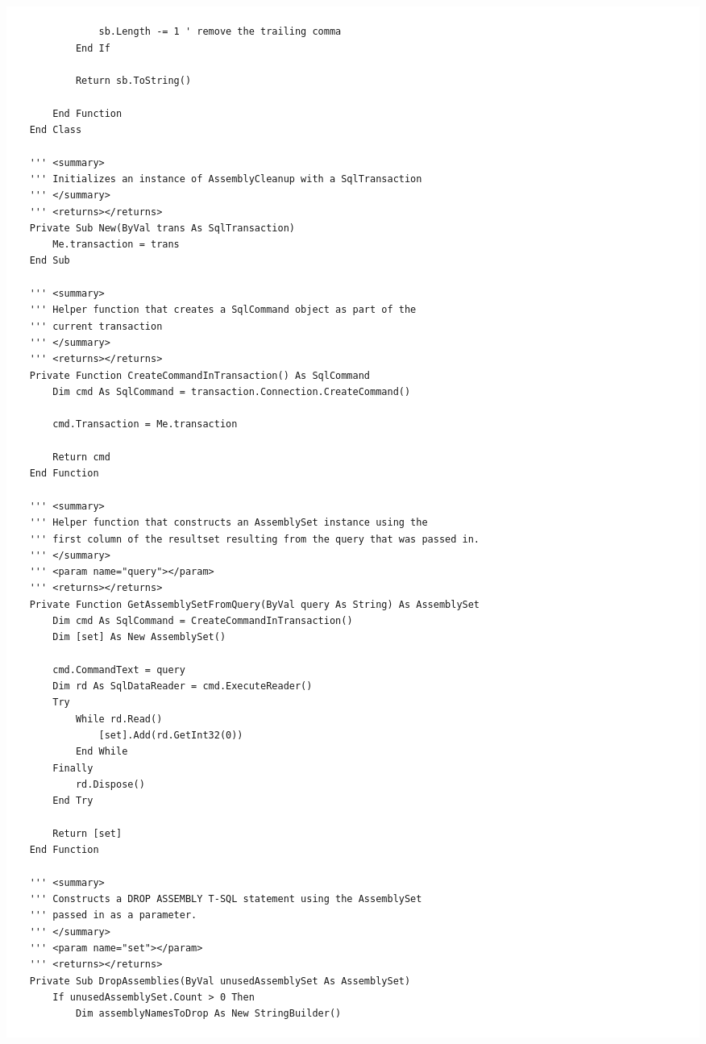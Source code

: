 ```  
  
                sb.Length -= 1 ' remove the trailing comma  
            End If  
  
            Return sb.ToString()  
  
        End Function  
    End Class  
  
    ''' <summary>  
    ''' Initializes an instance of AssemblyCleanup with a SqlTransaction  
    ''' </summary>  
    ''' <returns></returns>  
    Private Sub New(ByVal trans As SqlTransaction)  
        Me.transaction = trans  
    End Sub  
  
    ''' <summary>  
    ''' Helper function that creates a SqlCommand object as part of the   
    ''' current transaction  
    ''' </summary>  
    ''' <returns></returns>  
    Private Function CreateCommandInTransaction() As SqlCommand  
        Dim cmd As SqlCommand = transaction.Connection.CreateCommand()  
  
        cmd.Transaction = Me.transaction  
  
        Return cmd  
    End Function  
  
    ''' <summary>  
    ''' Helper function that constructs an AssemblySet instance using the   
    ''' first column of the resultset resulting from the query that was passed in.  
    ''' </summary>  
    ''' <param name="query"></param>  
    ''' <returns></returns>  
    Private Function GetAssemblySetFromQuery(ByVal query As String) As AssemblySet  
        Dim cmd As SqlCommand = CreateCommandInTransaction()  
        Dim [set] As New AssemblySet()  
  
        cmd.CommandText = query  
        Dim rd As SqlDataReader = cmd.ExecuteReader()  
        Try  
            While rd.Read()  
                [set].Add(rd.GetInt32(0))  
            End While  
        Finally  
            rd.Dispose()  
        End Try  
  
        Return [set]  
    End Function  
  
    ''' <summary>  
    ''' Constructs a DROP ASSEMBLY T-SQL statement using the AssemblySet   
    ''' passed in as a parameter.  
    ''' </summary>  
    ''' <param name="set"></param>  
    ''' <returns></returns>  
    Private Sub DropAssemblies(ByVal unusedAssemblySet As AssemblySet)  
        If unusedAssemblySet.Count > 0 Then  
            Dim assemblyNamesToDrop As New StringBuilder()  
  
```